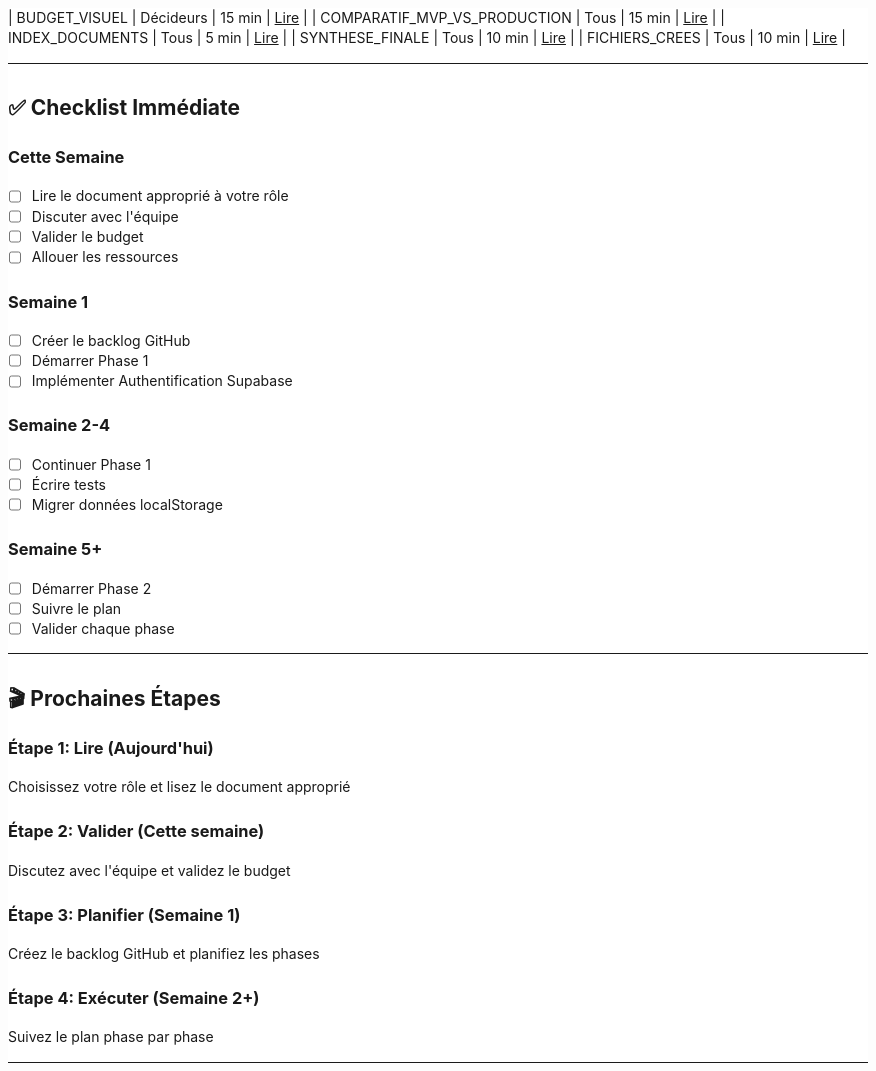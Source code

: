 | BUDGET_VISUEL | Décideurs | 15 min | [Lire](BUDGET_VISUEL.md) |
| COMPARATIF_MVP_VS_PRODUCTION | Tous | 15 min | [Lire](COMPARATIF_MVP_VS_PRODUCTION.md) |
| INDEX_DOCUMENTS | Tous | 5 min | [Lire](INDEX_DOCUMENTS.md) |
| SYNTHESE_FINALE | Tous | 10 min | [Lire](SYNTHESE_FINALE.md) |
| FICHIERS_CREES | Tous | 10 min | [Lire](FICHIERS_CREES.md) |

---

## ✅ Checklist Immédiate

### Cette Semaine
- [ ] Lire le document approprié à votre rôle
- [ ] Discuter avec l'équipe
- [ ] Valider le budget
- [ ] Allouer les ressources

### Semaine 1
- [ ] Créer le backlog GitHub
- [ ] Démarrer Phase 1
- [ ] Implémenter Authentification Supabase

### Semaine 2-4
- [ ] Continuer Phase 1
- [ ] Écrire tests
- [ ] Migrer données localStorage

### Semaine 5+
- [ ] Démarrer Phase 2
- [ ] Suivre le plan
- [ ] Valider chaque phase

---

## 🎬 Prochaines Étapes

### Étape 1: Lire (Aujourd'hui)
Choisissez votre rôle et lisez le document approprié

### Étape 2: Valider (Cette semaine)
Discutez avec l'équipe et validez le budget

### Étape 3: Planifier (Semaine 1)
Créez le backlog GitHub et planifiez les phases

### Étape 4: Exécuter (Semaine 2+)
Suivez le plan phase par phase

---